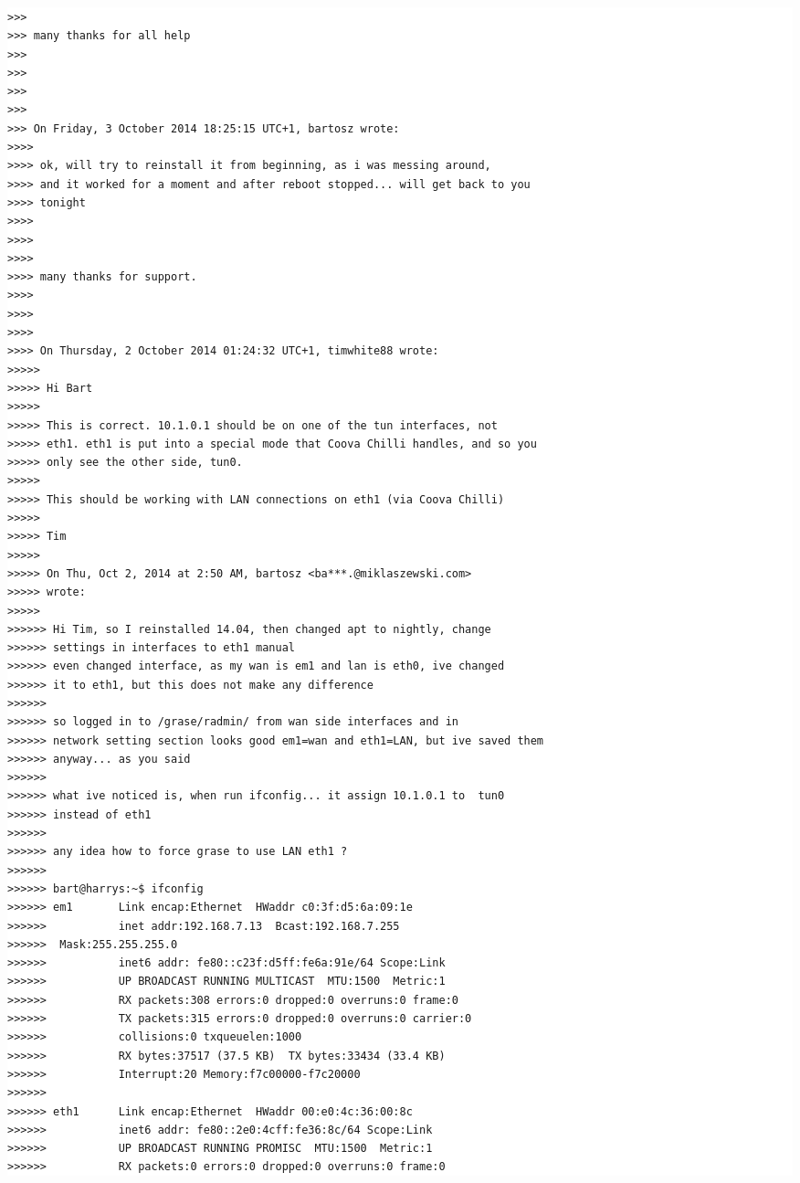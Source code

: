 ```
>>>
>>> many thanks for all help
>>>
>>>
>>>
>>>
>>> On Friday, 3 October 2014 18:25:15 UTC+1, bartosz wrote:
>>>>
>>>> ok, will try to reinstall it from beginning, as i was messing around,
>>>> and it worked for a moment and after reboot stopped... will get back to you
>>>> tonight
>>>>
>>>>
>>>>
>>>> many thanks for support.
>>>>
>>>>
>>>>
>>>> On Thursday, 2 October 2014 01:24:32 UTC+1, timwhite88 wrote:
>>>>>
>>>>> Hi Bart
>>>>>
>>>>> This is correct. 10.1.0.1 should be on one of the tun interfaces, not
>>>>> eth1. eth1 is put into a special mode that Coova Chilli handles, and so you
>>>>> only see the other side, tun0.
>>>>>
>>>>> This should be working with LAN connections on eth1 (via Coova Chilli)
>>>>>
>>>>> Tim
>>>>>
>>>>> On Thu, Oct 2, 2014 at 2:50 AM, bartosz <ba***.@miklaszewski.com>
>>>>> wrote:
>>>>>
>>>>>> Hi Tim, so I reinstalled 14.04, then changed apt to nightly, change
>>>>>> settings in interfaces to eth1 manual
>>>>>> even changed interface, as my wan is em1 and lan is eth0, ive changed
>>>>>> it to eth1, but this does not make any difference
>>>>>>
>>>>>> so logged in to /grase/radmin/ from wan side interfaces and in
>>>>>> network setting section looks good em1=wan and eth1=LAN, but ive saved them
>>>>>> anyway... as you said
>>>>>>
>>>>>> what ive noticed is, when run ifconfig... it assign 10.1.0.1 to  tun0
>>>>>> instead of eth1
>>>>>>
>>>>>> any idea how to force grase to use LAN eth1 ?
>>>>>>
>>>>>> bart@harrys:~$ ifconfig
>>>>>> em1       Link encap:Ethernet  HWaddr c0:3f:d5:6a:09:1e
>>>>>>           inet addr:192.168.7.13  Bcast:192.168.7.255
>>>>>>  Mask:255.255.255.0
>>>>>>           inet6 addr: fe80::c23f:d5ff:fe6a:91e/64 Scope:Link
>>>>>>           UP BROADCAST RUNNING MULTICAST  MTU:1500  Metric:1
>>>>>>           RX packets:308 errors:0 dropped:0 overruns:0 frame:0
>>>>>>           TX packets:315 errors:0 dropped:0 overruns:0 carrier:0
>>>>>>           collisions:0 txqueuelen:1000
>>>>>>           RX bytes:37517 (37.5 KB)  TX bytes:33434 (33.4 KB)
>>>>>>           Interrupt:20 Memory:f7c00000-f7c20000
>>>>>>
>>>>>> eth1      Link encap:Ethernet  HWaddr 00:e0:4c:36:00:8c
>>>>>>           inet6 addr: fe80::2e0:4cff:fe36:8c/64 Scope:Link
>>>>>>           UP BROADCAST RUNNING PROMISC  MTU:1500  Metric:1
>>>>>>           RX packets:0 errors:0 dropped:0 overruns:0 frame:0
```